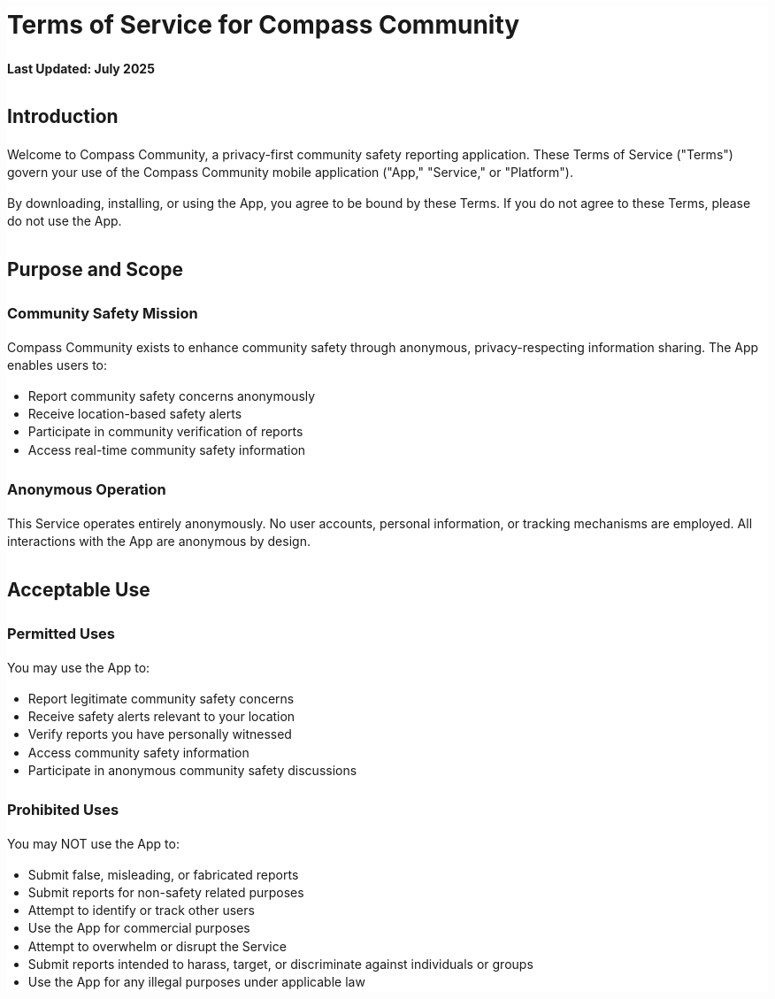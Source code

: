 # Terms of Service for Compass Community

**Last Updated: July 2025**

## Introduction

Welcome to Compass Community, a privacy-first community safety reporting application. These Terms of Service ("Terms") govern your use of the Compass Community mobile application ("App," "Service," or "Platform").

By downloading, installing, or using the App, you agree to be bound by these Terms. If you do not agree to these Terms, please do not use the App.

## Purpose and Scope

### Community Safety Mission

Compass Community exists to enhance community safety through anonymous, privacy-respecting information sharing. The App enables users to:

- Report community safety concerns anonymously
- Receive location-based safety alerts
- Participate in community verification of reports
- Access real-time community safety information

### Anonymous Operation

This Service operates entirely anonymously. No user accounts, personal information, or tracking mechanisms are employed. All interactions with the App are anonymous by design.

## Acceptable Use

### Permitted Uses

You may use the App to:

- Report legitimate community safety concerns
- Receive safety alerts relevant to your location
- Verify reports you have personally witnessed
- Access community safety information
- Participate in anonymous community safety discussions

### Prohibited Uses

You may NOT use the App to:

- Submit false, misleading, or fabricated reports
- Submit reports for non-safety related purposes
- Attempt to identify or track other users
- Use the App for commercial purposes
- Attempt to overwhelm or disrupt the Service
- Submit reports intended to harass, target, or discriminate against individuals or groups
- Use the App for any illegal purposes under applicable law
